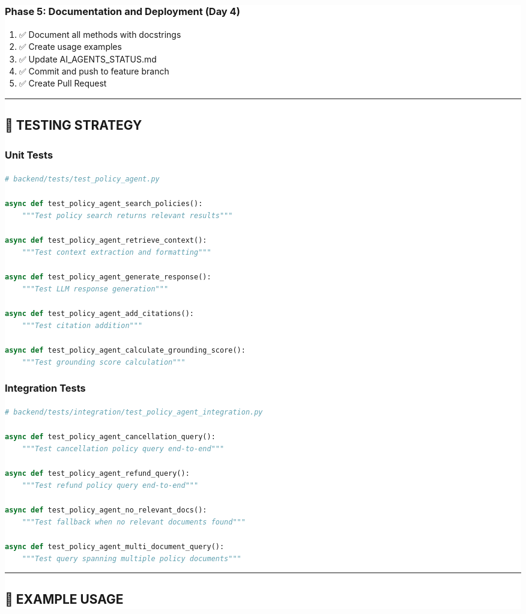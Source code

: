 ### **Phase 5: Documentation and Deployment** (Day 4)
1. ✅ Document all methods with docstrings
2. ✅ Create usage examples
3. ✅ Update AI_AGENTS_STATUS.md
4. ✅ Commit and push to feature branch
5. ✅ Create Pull Request

---

## 🧪 **TESTING STRATEGY**

### **Unit Tests**
```python
# backend/tests/test_policy_agent.py

async def test_policy_agent_search_policies():
    """Test policy search returns relevant results"""
    
async def test_policy_agent_retrieve_context():
    """Test context extraction and formatting"""
    
async def test_policy_agent_generate_response():
    """Test LLM response generation"""
    
async def test_policy_agent_add_citations():
    """Test citation addition"""
    
async def test_policy_agent_calculate_grounding_score():
    """Test grounding score calculation"""
```

### **Integration Tests**
```python
# backend/tests/integration/test_policy_agent_integration.py

async def test_policy_agent_cancellation_query():
    """Test cancellation policy query end-to-end"""
    
async def test_policy_agent_refund_query():
    """Test refund policy query end-to-end"""
    
async def test_policy_agent_no_relevant_docs():
    """Test fallback when no relevant documents found"""
    
async def test_policy_agent_multi_document_query():
    """Test query spanning multiple policy documents"""
```

---

## 📝 **EXAMPLE USAGE**
